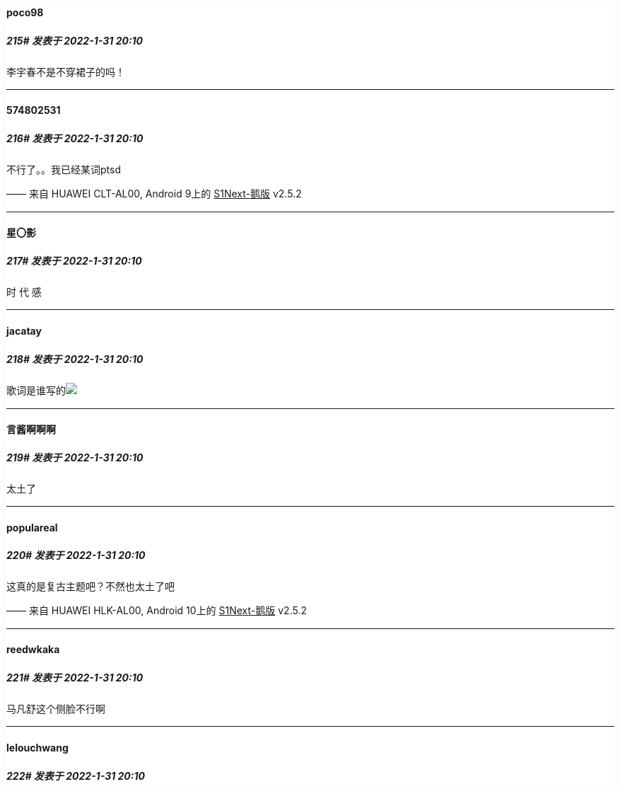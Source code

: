 ####  poco98
##### 215#       发表于 2022-1-31 20:10

李宇春不是不穿裙子的吗！

*****

####  574802531
##### 216#       发表于 2022-1-31 20:10

不行了。。我已经某词ptsd

—— 来自 HUAWEI CLT-AL00, Android 9上的 [S1Next-鹅版](https://github.com/ykrank/S1-Next/releases) v2.5.2

*****

####  星〇影
##### 217#       发表于 2022-1-31 20:10

时 代 感

*****

####  jacatay
##### 218#       发表于 2022-1-31 20:10

歌词是谁写的<img src="https://static.saraba1st.com/image/smiley/face2017/067.png" referrerpolicy="no-referrer">

*****

####  言酱啊啊啊
##### 219#       发表于 2022-1-31 20:10

太土了

*****

####  populareal
##### 220#       发表于 2022-1-31 20:10

这真的是复古主题吧？不然也太土了吧

—— 来自 HUAWEI HLK-AL00, Android 10上的 [S1Next-鹅版](https://github.com/ykrank/S1-Next/releases) v2.5.2

*****

####  reedwkaka
##### 221#       发表于 2022-1-31 20:10

马凡舒这个侧脸不行啊

*****

####  lelouchwang
##### 222#       发表于 2022-1-31 20:10
